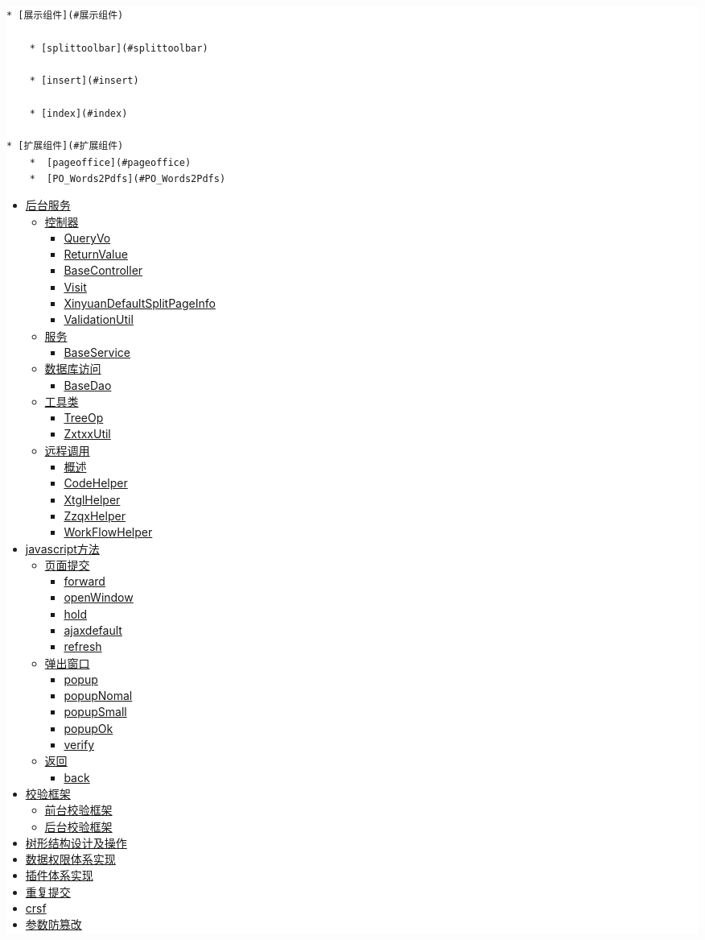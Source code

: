     * [展示组件](#展示组件)
      
        * [splittoolbar](#splittoolbar)
        
        * [insert](#insert)
        
        * [index](#index)
        
    * [扩展组件](#扩展组件)
        *  [pageoffice](#pageoffice)
        *  [PO_Words2Pdfs](#PO_Words2Pdfs)
* [后台服务](#后台服务)
    * [控制器](#控制器)
        * [QueryVo](#QueryVo)
        * [ReturnValue](#ReturnValue)
        * [BaseController](#BaseController)
        * [Visit](#Visit)
        * [XinyuanDefaultSplitPageInfo](#XinyuanDefaultSplitPageInfo)
        * [ValidationUtil](#ValidationUtil)
    * [服务](#服务)
        * [BaseService](#BaseService)
    * [数据库访问](#数据库访问)
        * [BaseDao](#BaseDao)
    * [工具类](#工具类)
        * [TreeOp](#TreeOp)
        * [ZxtxxUtil](#ZxtxxUtil)
    * [远程调用](#远程调用)
        * [概述](#概述)
        * [CodeHelper](#CodeHelper)
        * [XtglHelper](#XtglHelper)
        * [ZzqxHelper](#ZzqxHelper)
        * [WorkFlowHelper](#WorkFlowHelper)
* [javascript方法](#javascript方法)
    * [页面提交](#页面提交)
        * [forward](#forward)
        * [openWindow](#openWindow)
        * [hold](#hold)
        * [ajaxdefault](#ajaxdefault)
        * [refresh](#refresh)
    * [弹出窗口](#弹出窗口)
        * [popup](#popup)
        * [popupNomal](#popupNomal)
        * [popupSmall](#popupSmall)
        * [popupOk](#popupOk)
        * [verify](#verify)
    * [返回](#返回)
        * [back](#back)
* [校验框架](#校验框架)
    * [前台校验框架](#前台校验框架)
    * [后台校验框架](#后台校验框架)
* [树形结构设计及操作](#树形结构设计及操作)
* [数据权限体系实现](#数据权限体系实现)
* [插件体系实现](#插件体系实现)
* [重复提交](#重复提交)
* [crsf](#crsf)
* [参数防篡改](#参数防篡改)
